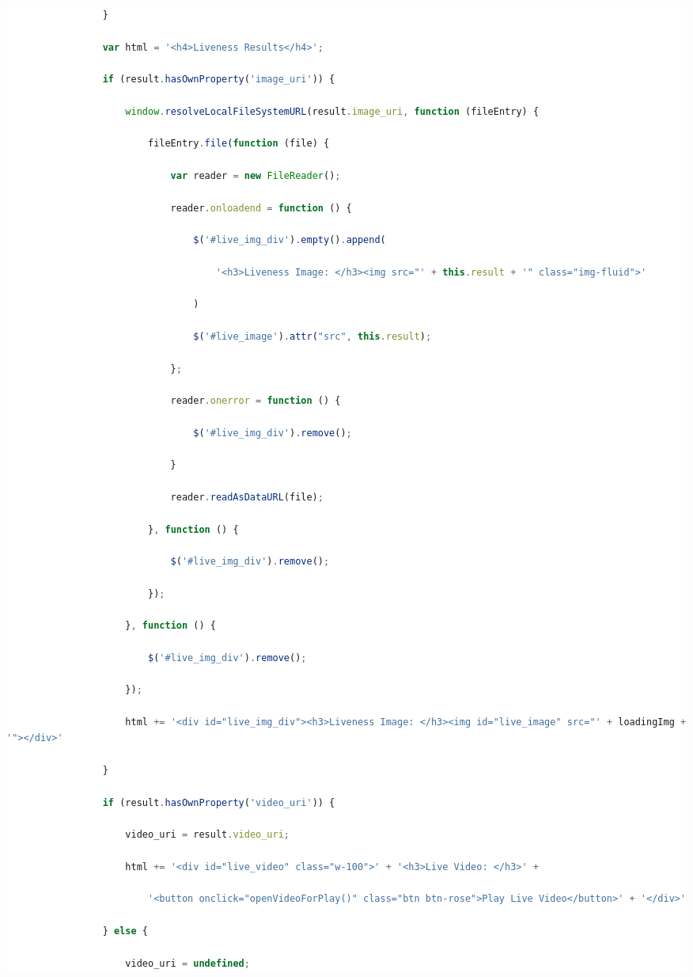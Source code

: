 ```js
                 }

                 var html = '<h4>Liveness Results</h4>';

                 if (result.hasOwnProperty('image_uri')) {

                     window.resolveLocalFileSystemURL(result.image_uri, function (fileEntry) {

                         fileEntry.file(function (file) {

                             var reader = new FileReader();

                             reader.onloadend = function () {

                                 $('#live_img_div').empty().append(

                                     '<h3>Liveness Image: </h3><img src="' + this.result + '" class="img-fluid">'

                                 )

                                 $('#live_image').attr("src", this.result);

                             };

                             reader.onerror = function () {

                                 $('#live_img_div').remove();

                             }

                             reader.readAsDataURL(file);

                         }, function () {

                             $('#live_img_div').remove();

                         });

                     }, function () {

                         $('#live_img_div').remove();

                     });

                     html += '<div id="live_img_div"><h3>Liveness Image: </h3><img id="live_image" src="' + loadingImg + '"></div>'

                 }

                 if (result.hasOwnProperty('video_uri')) {

                     video_uri = result.video_uri;

                     html += '<div id="live_video" class="w-100">' + '<h3>Live Video: </h3>' +

                         '<button onclick="openVideoForPlay()" class="btn btn-rose">Play Live Video</button>' + '</div>'

                 } else {

                     video_uri = undefined;

```